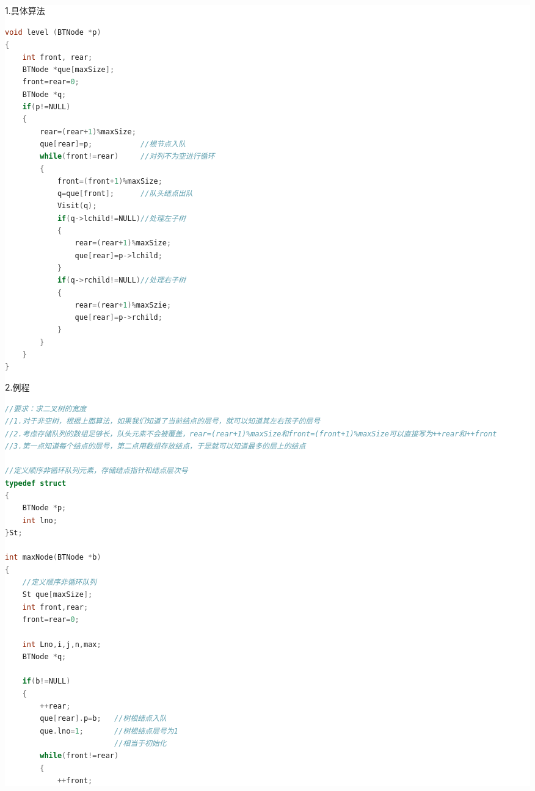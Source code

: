 1.具体算法
```c
void level (BTNode *p)
{
	int front, rear;
	BTNode *que[maxSize];
	front=rear=0;
	BTNode *q;
	if(p!=NULL)
	{
		rear=(rear+1)%maxSize;
		que[rear]=p;           //根节点入队
		while(front!=rear)     //对列不为空进行循环
		{
			front=(front+1)%maxSize;
			q=que[front];      //队头结点出队
			Visit(q);
			if(q->lchild!=NULL)//处理左子树
			{
				rear=(rear+1)%maxSize;
				que[rear]=p->lchild;
			}
			if(q->rchild!=NULL)//处理右子树
			{
				rear=(rear+1)%maxSzie;
				que[rear]=p->rchild;
			}
		}
	}
}
```

2.例程
```c
//要求：求二叉树的宽度
//1.对于非空树，根据上面算法，如果我们知道了当前结点的层号，就可以知道其左右孩子的层号
//2.考虑存储队列的数组足够长，队头元素不会被覆盖，rear=(rear+1)%maxSize和front=(front+1)%maxSize可以直接写为++rear和++front
//3.第一点知道每个结点的层号，第二点用数组存放结点，于是就可以知道最多的层上的结点

//定义顺序非循环队列元素，存储结点指针和结点层次号
typedef struct
{
	BTNode *p;
	int lno;
}St;

int maxNode(BTNode *b)
{
	//定义顺序非循环队列
	St que[maxSize];
	int front,rear;
	front=rear=0;

	int Lno,i,j,n,max;
	BTNode *q;

	if(b!=NULL)
	{
		++rear;
		que[rear].p=b;   //树根结点入队
		que.lno=1;       //树根结点层号为1
		                 //相当于初始化
		while(front!=rear)
		{
			++front;
```